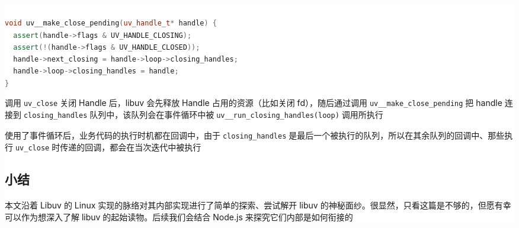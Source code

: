 ```cpp

void uv__make_close_pending(uv_handle_t* handle) {
  assert(handle->flags & UV_HANDLE_CLOSING);
  assert(!(handle->flags & UV_HANDLE_CLOSED));
  handle->next_closing = handle->loop->closing_handles;
  handle->loop->closing_handles = handle;
}
```

调用 `uv_close` 关闭 Handle 后，libuv 会先释放 Handle 占用的资源（比如关闭 fd），随后通过调用 `uv__make_close_pending` 把 handle 连接到 `closing_handles` 队列中，该队列会在事件循环中被 `uv__run_closing_handles(loop)` 调用所执行

使用了事件循环后，业务代码的执行时机都在回调中，由于 `closing_handles` 是最后一个被执行的队列，所以在其余队列的回调中、那些执行 `uv_close` 时传递的回调，都会在当次迭代中被执行

## 小结

本文沿着 Libuv 的 Linux 实现的脉络对其内部实现进行了简单的探索、尝试解开 libuv 的神秘面纱。很显然，只看这篇是不够的，但愿有幸可以作为想深入了解 libuv 的起始读物。后续我们会结合 Node.js 来探究它们内部是如何衔接的

